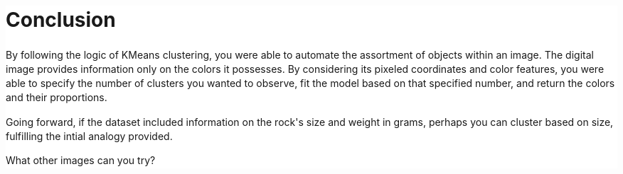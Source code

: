 
# Conclusion

By following the logic of KMeans clustering, you were able to automate the assortment of objects within an image. The digital image provides information only on the colors it possesses. By considering its pixeled coordinates and color features, you were able to specify the number of clusters you wanted to observe, fit the model based on that specified number, and return the colors and their proportions.

Going forward, if the dataset included information on the rock's size and weight in grams, perhaps you can cluster based on size, fulfilling the intial analogy provided. 

What other images can you try?

